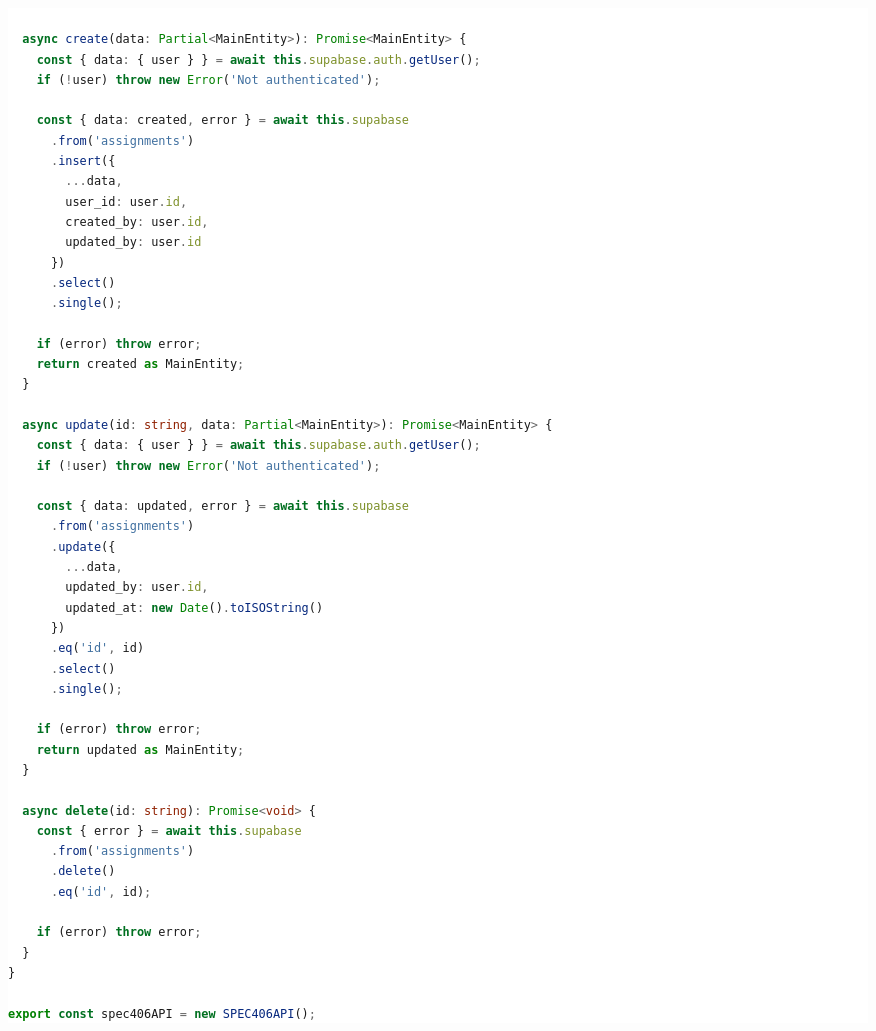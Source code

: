 ```typescript

  async create(data: Partial<MainEntity>): Promise<MainEntity> {
    const { data: { user } } = await this.supabase.auth.getUser();
    if (!user) throw new Error('Not authenticated');

    const { data: created, error } = await this.supabase
      .from('assignments')
      .insert({
        ...data,
        user_id: user.id,
        created_by: user.id,
        updated_by: user.id
      })
      .select()
      .single();

    if (error) throw error;
    return created as MainEntity;
  }

  async update(id: string, data: Partial<MainEntity>): Promise<MainEntity> {
    const { data: { user } } = await this.supabase.auth.getUser();
    if (!user) throw new Error('Not authenticated');

    const { data: updated, error } = await this.supabase
      .from('assignments')
      .update({
        ...data,
        updated_by: user.id,
        updated_at: new Date().toISOString()
      })
      .eq('id', id)
      .select()
      .single();

    if (error) throw error;
    return updated as MainEntity;
  }

  async delete(id: string): Promise<void> {
    const { error } = await this.supabase
      .from('assignments')
      .delete()
      .eq('id', id);

    if (error) throw error;
  }
}

export const spec406API = new SPEC406API();
```
